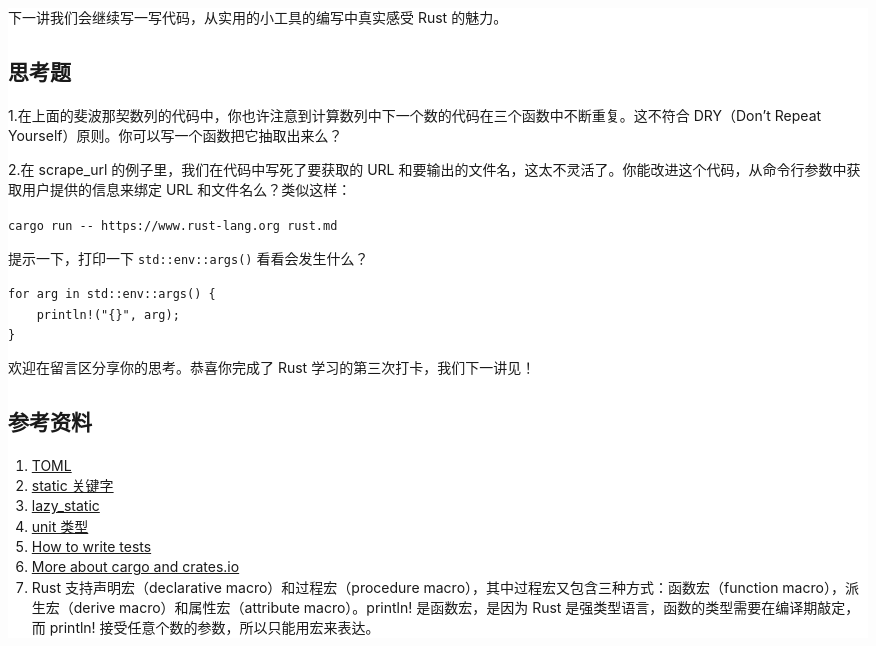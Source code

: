 下一讲我们会继续写一写代码，从实用的小工具的编写中真实感受 Rust 的魅力。

## 思考题

1.在上面的斐波那契数列的代码中，你也许注意到计算数列中下一个数的代码在三个函数中不断重复。这不符合 DRY（Don’t Repeat Yourself）原则。你可以写一个函数把它抽取出来么？

2.在 scrape\_url 的例子里，我们在代码中写死了要获取的 URL 和要输出的文件名，这太不灵活了。你能改进这个代码，从命令行参数中获取用户提供的信息来绑定 URL 和文件名么？类似这样：

```plain
cargo run -- https://www.rust-lang.org rust.md

```

提示一下，打印一下 `std::env::args()` 看看会发生什么？

```plain
for arg in std::env::args() {
    println!("{}", arg);
}

```

欢迎在留言区分享你的思考。恭喜你完成了 Rust 学习的第三次打卡，我们下一讲见！

## 参考资料

1. [TOML](https://toml.io/cn/v1.0.0)
2. [static 关键字](https://doc.rust-lang.org/std/keyword.static.html)
3. [lazy\_static](https://github.com/rust-lang-nursery/lazy-static.rs)
4. [unit 类型](https://doc.rust-lang.org/std/primitive.unit.html)
5. [How to write tests](https://doc.rust-lang.org/book/ch11-01-writing-tests.html)
6. [More about cargo and crates.io](https://doc.rust-lang.org/book/ch14-00-more-about-cargo.html)
7. Rust 支持声明宏（declarative macro）和过程宏（procedure macro），其中过程宏又包含三种方式：函数宏（function macro），派生宏（derive macro）和属性宏（attribute macro）。println! 是函数宏，是因为 Rust 是强类型语言，函数的类型需要在编译期敲定，而 println! 接受任意个数的参数，所以只能用宏来表达。